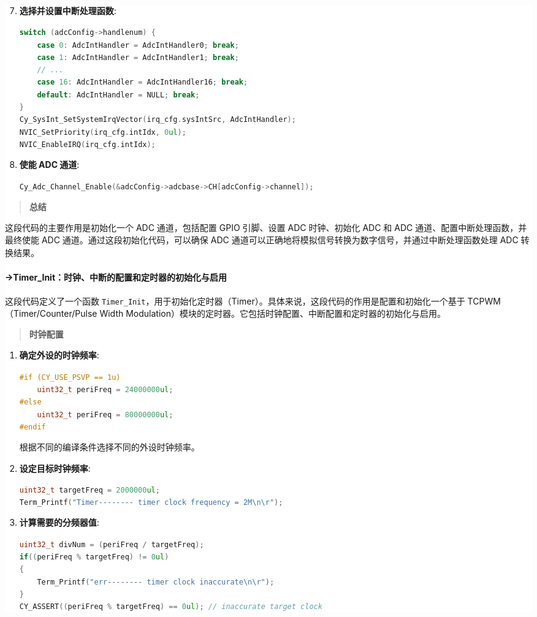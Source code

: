 7. **选择并设置中断处理函数**:

   ```c
   switch (adcConfig->handlenum) {
       case 0: AdcIntHandler = AdcIntHandler0; break;
       case 1: AdcIntHandler = AdcIntHandler1; break;
       // ...
       case 16: AdcIntHandler = AdcIntHandler16; break;
       default: AdcIntHandler = NULL; break;
   }
   Cy_SysInt_SetSystemIrqVector(irq_cfg.sysIntSrc, AdcIntHandler);
   NVIC_SetPriority(irq_cfg.intIdx, 0ul);
   NVIC_EnableIRQ(irq_cfg.intIdx);
   ```

8. **使能 ADC 通道**:

   ```c
   Cy_Adc_Channel_Enable(&adcConfig->adcbase->CH[adcConfig->channel]);
   ```

> **总结**

这段代码的主要作用是初始化一个 ADC 通道，包括配置 GPIO 引脚、设置 ADC 时钟、初始化 ADC 和 ADC 通道、配置中断处理函数，并最终使能 ADC 通道。通过这段初始化代码，可以确保 ADC 通道可以正确地将模拟信号转换为数字信号，并通过中断处理函数处理 ADC 转换结果。



#### ->**Timer_Init**：时钟、中断的配置和定时器的初始化与启用

这段代码定义了一个函数 `Timer_Init`，用于初始化定时器（Timer）。具体来说，这段代码的作用是配置和初始化一个基于 TCPWM（Timer/Counter/Pulse Width Modulation）模块的定时器。它包括时钟配置、中断配置和定时器的初始化与启用。

> **时钟配置**

1. **确定外设的时钟频率**:

   ```c
   #if (CY_USE_PSVP == 1u)
       uint32_t periFreq = 24000000ul;
   #else
       uint32_t periFreq = 80000000ul;             
   #endif
   ```

   根据不同的编译条件选择不同的外设时钟频率。

2. **设定目标时钟频率**:

   ```c
   uint32_t targetFreq = 2000000ul;
   Term_Printf("Timer-------- timer clock frequency = 2M\n\r");
   ```

3. **计算需要的分频器值**:

   ```c
   uint32_t divNum = (periFreq / targetFreq);  
   if((periFreq % targetFreq) != 0ul)
   {
       Term_Printf("err-------- timer clock inaccurate\n\r");
   }
   CY_ASSERT((periFreq % targetFreq) == 0ul); // inaccurate target clock
   ```

